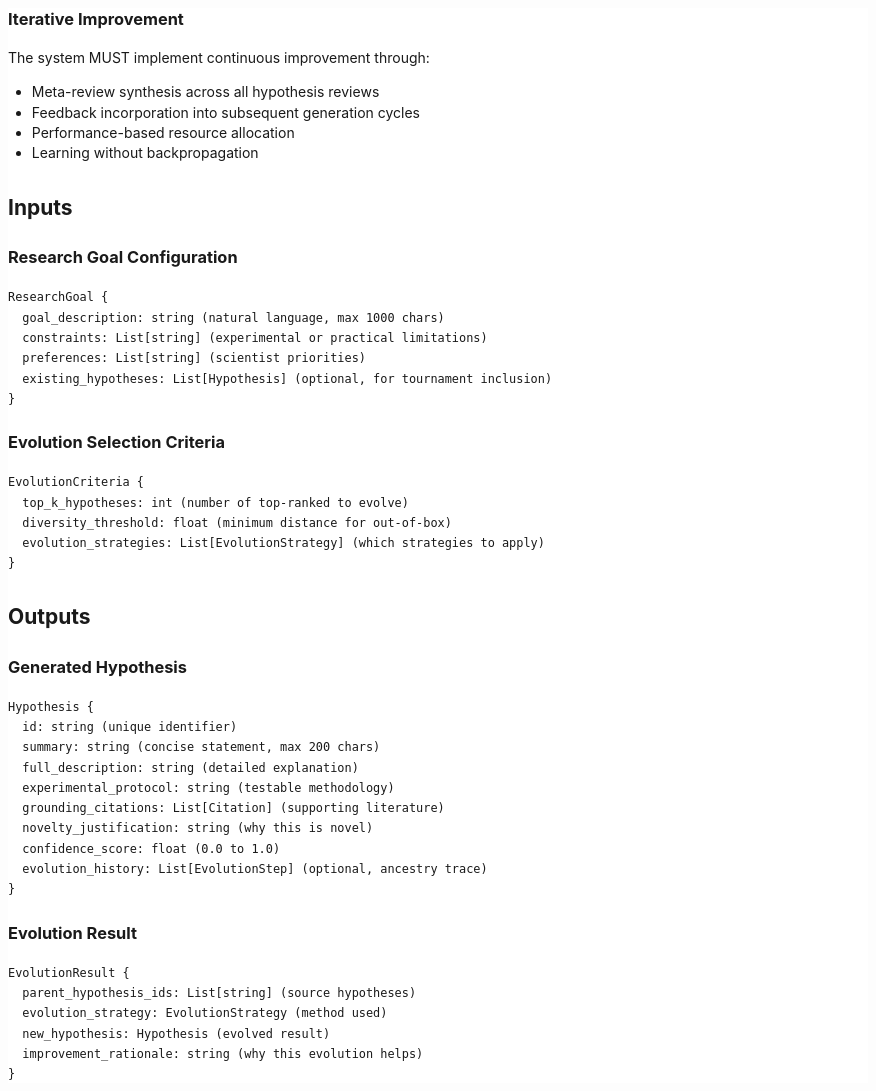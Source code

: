 ### Iterative Improvement

The system MUST implement continuous improvement through:
- Meta-review synthesis across all hypothesis reviews
- Feedback incorporation into subsequent generation cycles
- Performance-based resource allocation
- Learning without backpropagation

## Inputs

### Research Goal Configuration
```
ResearchGoal {
  goal_description: string (natural language, max 1000 chars)
  constraints: List[string] (experimental or practical limitations)
  preferences: List[string] (scientist priorities)
  existing_hypotheses: List[Hypothesis] (optional, for tournament inclusion)
}
```

### Evolution Selection Criteria
```
EvolutionCriteria {
  top_k_hypotheses: int (number of top-ranked to evolve)
  diversity_threshold: float (minimum distance for out-of-box)
  evolution_strategies: List[EvolutionStrategy] (which strategies to apply)
}
```

## Outputs

### Generated Hypothesis
```
Hypothesis {
  id: string (unique identifier)
  summary: string (concise statement, max 200 chars)
  full_description: string (detailed explanation)
  experimental_protocol: string (testable methodology)
  grounding_citations: List[Citation] (supporting literature)
  novelty_justification: string (why this is novel)
  confidence_score: float (0.0 to 1.0)
  evolution_history: List[EvolutionStep] (optional, ancestry trace)
}
```

### Evolution Result
```
EvolutionResult {
  parent_hypothesis_ids: List[string] (source hypotheses)
  evolution_strategy: EvolutionStrategy (method used)
  new_hypothesis: Hypothesis (evolved result)
  improvement_rationale: string (why this evolution helps)
}
```
